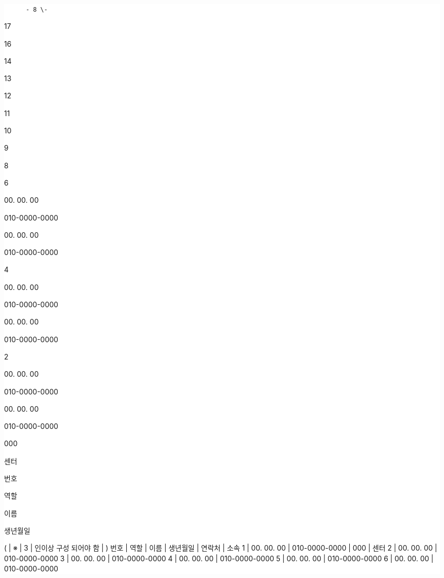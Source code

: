           - 8 \-

17

16

14

13

12

11

10

9

8

6

00\. 00\. 00

010\-0000\-0000

00\. 00\. 00

010\-0000\-0000

4

00\. 00\. 00

010\-0000\-0000

00\. 00\. 00

010\-0000\-0000

2

00\. 00\. 00

010\-0000\-0000

00\. 00\. 00

010\-0000\-0000

000

센터

번호

역할

이름

생년월일

\( | ※ | 3 | 인이상 구성 되어야 함 | \)
번호 | 역할 | 이름 | 생년월일 | 연락처 | 소속
1 | 00\. 00\. 00 | 010\-0000\-0000 | 000 | 센터
2 | 00\. 00\. 00 | 010\-0000\-0000
3 | 00\. 00\. 00 | 010\-0000\-0000
4 | 00\. 00\. 00 | 010\-0000\-0000
5 | 00\. 00\. 00 | 010\-0000\-0000
6 | 00\. 00\. 00 | 010\-0000\-0000
